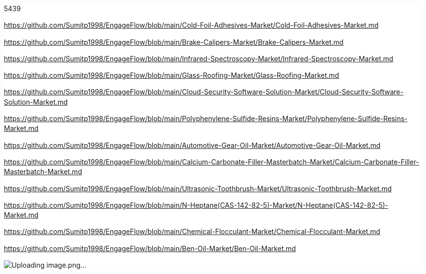 5439</p><p><a href="https://github.com/Sumitp1998/EngageFlow/blob/main/Cold-Foil-Adhesives-Market/Cold-Foil-Adhesives-Market.md">https://github.com/Sumitp1998/EngageFlow/blob/main/Cold-Foil-Adhesives-Market/Cold-Foil-Adhesives-Market.md</a></p><p><a href="https://github.com/Sumitp1998/EngageFlow/blob/main/Brake-Calipers-Market/Brake-Calipers-Market.md">https://github.com/Sumitp1998/EngageFlow/blob/main/Brake-Calipers-Market/Brake-Calipers-Market.md</a></p><p><a href="https://github.com/Sumitp1998/EngageFlow/blob/main/Infrared-Spectroscopy-Market/Infrared-Spectroscopy-Market.md">https://github.com/Sumitp1998/EngageFlow/blob/main/Infrared-Spectroscopy-Market/Infrared-Spectroscopy-Market.md</a></p><p><a href="https://github.com/Sumitp1998/EngageFlow/blob/main/Glass-Roofing-Market/Glass-Roofing-Market.md">https://github.com/Sumitp1998/EngageFlow/blob/main/Glass-Roofing-Market/Glass-Roofing-Market.md</a></p><p><a href="https://github.com/Sumitp1998/EngageFlow/blob/main/Cloud-Security-Software-Solution-Market/Cloud-Security-Software-Solution-Market.md">https://github.com/Sumitp1998/EngageFlow/blob/main/Cloud-Security-Software-Solution-Market/Cloud-Security-Software-Solution-Market.md</a></p><p><a href="https://github.com/Sumitp1998/EngageFlow/blob/main/Polyphenylene-Sulfide-Resins-Market/Polyphenylene-Sulfide-Resins-Market.md">https://github.com/Sumitp1998/EngageFlow/blob/main/Polyphenylene-Sulfide-Resins-Market/Polyphenylene-Sulfide-Resins-Market.md</a></p><p><a href="https://github.com/Sumitp1998/EngageFlow/blob/main/Automotive-Gear-Oil-Market/Automotive-Gear-Oil-Market.md">https://github.com/Sumitp1998/EngageFlow/blob/main/Automotive-Gear-Oil-Market/Automotive-Gear-Oil-Market.md</a></p><p><a href="https://github.com/Sumitp1998/EngageFlow/blob/main/Calcium-Carbonate-Filler-Masterbatch-Market/Calcium-Carbonate-Filler-Masterbatch-Market.md">https://github.com/Sumitp1998/EngageFlow/blob/main/Calcium-Carbonate-Filler-Masterbatch-Market/Calcium-Carbonate-Filler-Masterbatch-Market.md</a></p><p><a href="https://github.com/Sumitp1998/EngageFlow/blob/main/Ultrasonic-Toothbrush-Market/Ultrasonic-Toothbrush-Market.md">https://github.com/Sumitp1998/EngageFlow/blob/main/Ultrasonic-Toothbrush-Market/Ultrasonic-Toothbrush-Market.md</a></p><p><a href="https://github.com/Sumitp1998/EngageFlow/blob/main/N-Heptane(CAS-142-82-5)-Market/N-Heptane(CAS-142-82-5)-Market.md">https://github.com/Sumitp1998/EngageFlow/blob/main/N-Heptane(CAS-142-82-5)-Market/N-Heptane(CAS-142-82-5)-Market.md</a></p><p><a href="https://github.com/Sumitp1998/EngageFlow/blob/main/Chemical-Flocculant-Market/Chemical-Flocculant-Market.md">https://github.com/Sumitp1998/EngageFlow/blob/main/Chemical-Flocculant-Market/Chemical-Flocculant-Market.md</a></p><p><a href="https://github.com/Sumitp1998/EngageFlow/blob/main/Ben-Oil-Market/Ben-Oil-Market.md">https://github.com/Sumitp1998/EngageFlow/blob/main/Ben-Oil-Market/Ben-Oil-Market.md</a></p>
![Uploading image.png…]()
